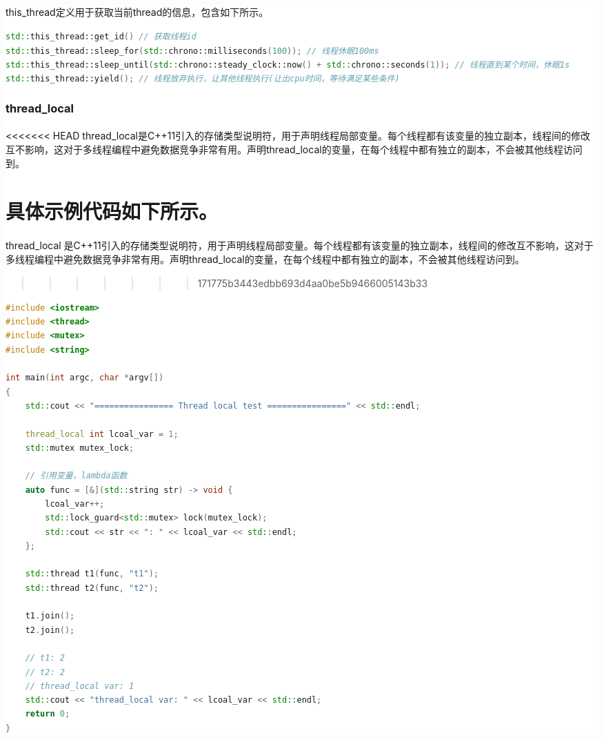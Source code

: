 this_thread定义用于获取当前thread的信息，包含如下所示。

```cpp
std::this_thread::get_id() // 获取线程id
std::this_thread::sleep_for(std::chrono::milliseconds(100)); // 线程休眠100ms
std::this_thread::sleep_until(std::chrono::steady_clock::now() + std::chrono::seconds(1)); // 线程直到某个时间，休眠1s
std::this_thread::yield(); // 线程放弃执行，让其他线程执行(让出cpu时间，等待满足某些条件)
```
### thread_local

<<<<<<< HEAD
thread_local是C++11引入的存储类型说明符，用于声明线程局部变量。每个线程都有该变量的独立副本，线程间的修改互不影响，这对于多线程编程中避免数据竞争非常有用。声明thread_local的变量，在每个线程中都有独立的副本，不会被其他线程访问到。

具体示例代码如下所示。
=======
thread_local 是C++11引入的存储类型说明符，用于声明线程局部变量。每个线程都有该变量的独立副本，线程间的修改互不影响，这对于多线程编程中避免数据竞争非常有用。声明thread_local的变量，在每个线程中都有独立的副本，不会被其他线程访问到。
>>>>>>> 171775b3443edbb693d4aa0be5b9466005143b33

```cpp
#include <iostream>
#include <thread>
#include <mutex>
#include <string>

int main(int argc, char *argv[])
{
    std::cout << "================ Thread local test ================" << std::endl;
    
    thread_local int lcoal_var = 1;
    std::mutex mutex_lock;

    // 引用变量，lambda函数
    auto func = [&](std::string str) -> void {
        lcoal_var++;
        std::lock_guard<std::mutex> lock(mutex_lock);
        std::cout << str << ": " << lcoal_var << std::endl;
    };

    std::thread t1(func, "t1");
    std::thread t2(func, "t2");

    t1.join();
    t2.join();

    // t1: 2
    // t2: 2
    // thread_local var: 1
    std::cout << "thread_local var: " << lcoal_var << std::endl;
    return 0;
}
```
